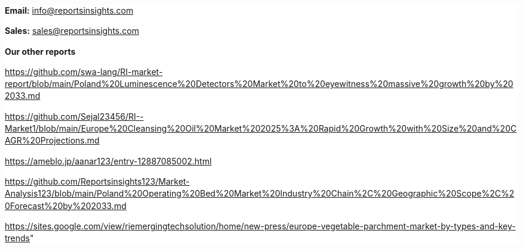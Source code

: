 <p class=""""><b>Email:</b> <a href=mailto:info@reportsinsights.com>info@reportsinsights.com</a></p>
<p class=""""><b>Sales:</b> <a href=mailto:sales@reportsinsights.com>sales@reportsinsights.com</a></p>

<strong>Our other reports</strong>

<a href=https://github.com/swa-lang/RI-market-report/blob/main/Poland%20Luminescence%20Detectors%20Market%20to%20eyewitness%20massive%20growth%20by%202033.md>https://github.com/swa-lang/RI-market-report/blob/main/Poland%20Luminescence%20Detectors%20Market%20to%20eyewitness%20massive%20growth%20by%202033.md</a>

<a href=https://github.com/Sejal23456/RI--Market1/blob/main/Europe%20Cleansing%20Oil%20Market%202025%3A%20Rapid%20Growth%20with%20Size%20and%20CAGR%20Projections.md>https://github.com/Sejal23456/RI--Market1/blob/main/Europe%20Cleansing%20Oil%20Market%202025%3A%20Rapid%20Growth%20with%20Size%20and%20CAGR%20Projections.md</a>

<a href=https://ameblo.jp/aanar123/entry-12887085002.html>https://ameblo.jp/aanar123/entry-12887085002.html</a>

<a href=https://github.com/Reportsinsights123/Market-Analysis123/blob/main/Poland%20Operating%20Bed%20Market%20Industry%20Chain%2C%20Geographic%20Scope%2C%20Forecast%20by%202033.md>https://github.com/Reportsinsights123/Market-Analysis123/blob/main/Poland%20Operating%20Bed%20Market%20Industry%20Chain%2C%20Geographic%20Scope%2C%20Forecast%20by%202033.md</a>

<a href=https://sites.google.com/view/riemergingtechsolution/home/new-press/europe-vegetable-parchment-market-by-types-and-key-trends>https://sites.google.com/view/riemergingtechsolution/home/new-press/europe-vegetable-parchment-market-by-types-and-key-trends</a>"
